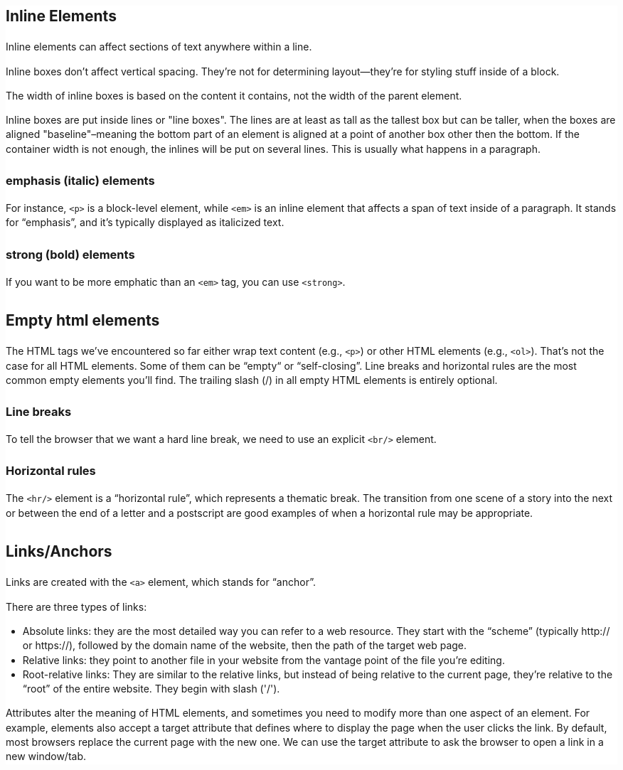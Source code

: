 ## Inline Elements
Inline elements can affect sections of text anywhere within a line.

Inline boxes don’t affect vertical spacing. They’re not for determining layout—they’re for styling stuff inside of a block.

The width of inline boxes is based on the content it contains, not the width of the parent element.

Inline boxes are put inside lines or "line boxes". The lines are at least as tall as the tallest box but can be taller, when the boxes are aligned "baseline"–meaning the bottom part of an element is aligned at a point of another box other then the bottom. If the container width is not enough, the inlines will be put on several lines. This is usually what happens in a paragraph.

### emphasis (italic) elements
For instance, `<p>` is a block-level element, while `<em>` is an inline element that affects a span of text inside of a paragraph. It stands for “emphasis”, and it’s typically displayed as italicized text.

### strong (bold) elements
If you want to be more emphatic than an `<em>` tag, you can use `<strong>`. 

## Empty html elements
The HTML tags we’ve encountered so far either wrap text content (e.g., `<p>`) or other HTML elements (e.g., `<ol>`). That’s not the case for all HTML elements. Some of them can be “empty“ or “self-closing”. Line breaks and horizontal rules are the most common empty elements you’ll find. The trailing slash (/) in all empty HTML elements is entirely optional.

### Line breaks
To tell the browser that we want a hard line break, we need to use an explicit `<br/>` element.

### Horizontal rules
The `<hr/>` element is a “horizontal rule”, which represents a thematic break. The transition from one scene of a story into the next or between the end of a letter and a postscript are good examples of when a horizontal rule may be appropriate.

## Links/Anchors
Links are created with the `<a>` element, which stands for “anchor”.

There are three types of links:
- Absolute links: they are the most detailed way you can refer to a web resource. They start with the “scheme” (typically http:// or https://), followed by the domain name of the website, then the path of the target web page.
- Relative links: they point to another file in your website from the vantage point of the file you’re editing.
- Root-relative links:  They are similar to the relative links, but instead of being relative to the current page, they’re relative to the “root” of the entire website. They begin with slash ('/').

Attributes alter the meaning of HTML elements, and sometimes you need to modify more than one aspect of an element. For example, <a> elements also accept a target attribute that defines where to display the page when the user clicks the link. By default, most browsers replace the current page with the new one. We can use the target attribute to ask the browser to open a link in a new window/tab.
